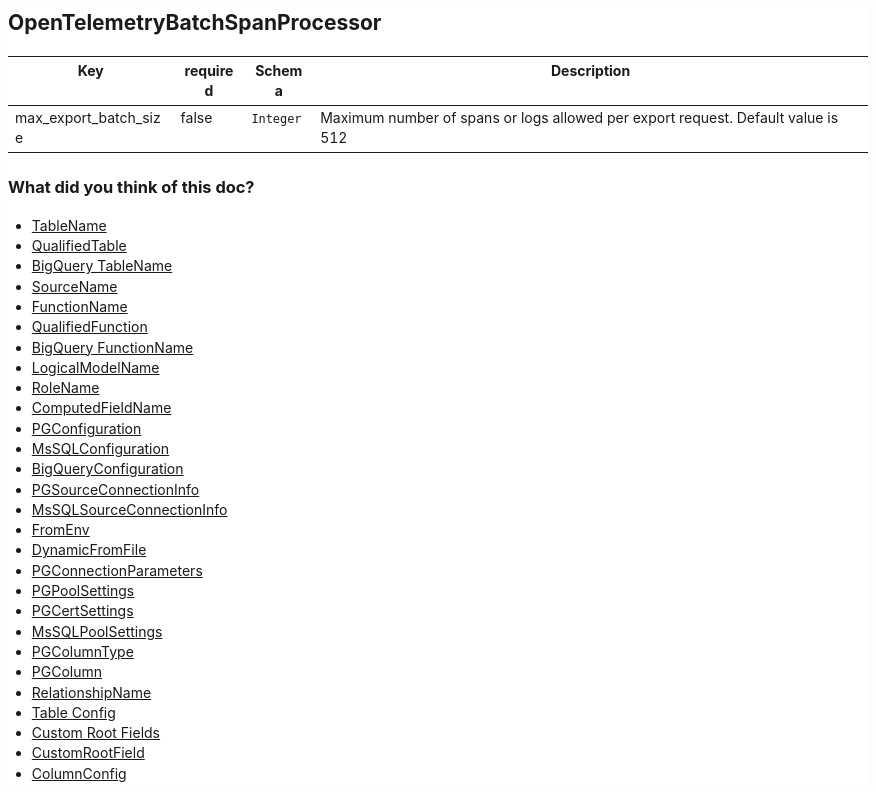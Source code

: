 
## OpenTelemetryBatchSpanProcessor​

| Key | required | Schema | Description |
|---|---|---|---|
| max_export_batch_size | false |  `Integer`  | Maximum number of spans or logs allowed per export request. Default value is 512 |


### What did you think of this doc?

- [ TableName ](https://hasura.io/docs/latest/api-reference/syntax-defs/#bodytransform/#tablename)
- [ QualifiedTable ](https://hasura.io/docs/latest/api-reference/syntax-defs/#bodytransform/#qualifiedtable)
- [ BigQuery TableName ](https://hasura.io/docs/latest/api-reference/syntax-defs/#bodytransform/#bigquerytablename)
- [ SourceName ](https://hasura.io/docs/latest/api-reference/syntax-defs/#bodytransform/#sourcename)
- [ FunctionName ](https://hasura.io/docs/latest/api-reference/syntax-defs/#bodytransform/#functionname)
- [ QualifiedFunction ](https://hasura.io/docs/latest/api-reference/syntax-defs/#bodytransform/#qualifiedfunction)
- [ BigQuery FunctionName ](https://hasura.io/docs/latest/api-reference/syntax-defs/#bodytransform/#bigqueryfunctionname)
- [ LogicalModelName ](https://hasura.io/docs/latest/api-reference/syntax-defs/#bodytransform/#logicalmodelname)
- [ RoleName ](https://hasura.io/docs/latest/api-reference/syntax-defs/#bodytransform/#rolename)
- [ ComputedFieldName ](https://hasura.io/docs/latest/api-reference/syntax-defs/#bodytransform/#computedfieldname)
- [ PGConfiguration ](https://hasura.io/docs/latest/api-reference/syntax-defs/#bodytransform/#pgconfiguration)
- [ MsSQLConfiguration ](https://hasura.io/docs/latest/api-reference/syntax-defs/#bodytransform/#mssqlconfiguration)
- [ BigQueryConfiguration ](https://hasura.io/docs/latest/api-reference/syntax-defs/#bodytransform/#bigqueryconfiguration)
- [ PGSourceConnectionInfo ](https://hasura.io/docs/latest/api-reference/syntax-defs/#bodytransform/#pgsourceconnectioninfo)
- [ MsSQLSourceConnectionInfo ](https://hasura.io/docs/latest/api-reference/syntax-defs/#bodytransform/#mssqlsourceconnectioninfo)
- [ FromEnv ](https://hasura.io/docs/latest/api-reference/syntax-defs/#bodytransform/#fromenv)
- [ DynamicFromFile ](https://hasura.io/docs/latest/api-reference/syntax-defs/#bodytransform/#dynamicfromfile)
- [ PGConnectionParameters ](https://hasura.io/docs/latest/api-reference/syntax-defs/#bodytransform/#pgconnectionparameters)
- [ PGPoolSettings ](https://hasura.io/docs/latest/api-reference/syntax-defs/#bodytransform/#pgpoolsettings)
- [ PGCertSettings ](https://hasura.io/docs/latest/api-reference/syntax-defs/#bodytransform/#pgcertsettings)
- [ MsSQLPoolSettings ](https://hasura.io/docs/latest/api-reference/syntax-defs/#bodytransform/#mssqlpoolsettings)
- [ PGColumnType ](https://hasura.io/docs/latest/api-reference/syntax-defs/#bodytransform/#pgcolumntype)
- [ PGColumn ](https://hasura.io/docs/latest/api-reference/syntax-defs/#bodytransform/#pgcolumn)
- [ RelationshipName ](https://hasura.io/docs/latest/api-reference/syntax-defs/#bodytransform/#relationshipname)
- [ Table Config ](https://hasura.io/docs/latest/api-reference/syntax-defs/#bodytransform/#table-config)
- [ Custom Root Fields ](https://hasura.io/docs/latest/api-reference/syntax-defs/#bodytransform/#custom-root-fields)
- [ CustomRootField ](https://hasura.io/docs/latest/api-reference/syntax-defs/#bodytransform/#customrootfield)
- [ ColumnConfig ](https://hasura.io/docs/latest/api-reference/syntax-defs/#bodytransform/#columnconfig)